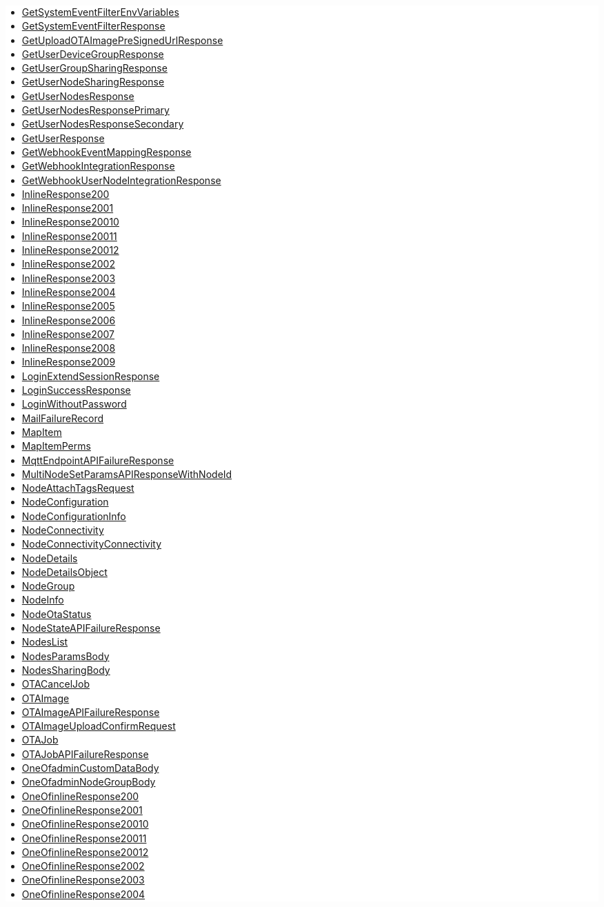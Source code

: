  - [GetSystemEventFilterEnvVariables](docs/GetSystemEventFilterEnvVariables.md)
 - [GetSystemEventFilterResponse](docs/GetSystemEventFilterResponse.md)
 - [GetUploadOTAImagePreSignedUrlResponse](docs/GetUploadOTAImagePreSignedUrlResponse.md)
 - [GetUserDeviceGroupResponse](docs/GetUserDeviceGroupResponse.md)
 - [GetUserGroupSharingResponse](docs/GetUserGroupSharingResponse.md)
 - [GetUserNodeSharingResponse](docs/GetUserNodeSharingResponse.md)
 - [GetUserNodesResponse](docs/GetUserNodesResponse.md)
 - [GetUserNodesResponsePrimary](docs/GetUserNodesResponsePrimary.md)
 - [GetUserNodesResponseSecondary](docs/GetUserNodesResponseSecondary.md)
 - [GetUserResponse](docs/GetUserResponse.md)
 - [GetWebhookEventMappingResponse](docs/GetWebhookEventMappingResponse.md)
 - [GetWebhookIntegrationResponse](docs/GetWebhookIntegrationResponse.md)
 - [GetWebhookUserNodeIntegrationResponse](docs/GetWebhookUserNodeIntegrationResponse.md)
 - [InlineResponse200](docs/InlineResponse200.md)
 - [InlineResponse2001](docs/InlineResponse2001.md)
 - [InlineResponse20010](docs/InlineResponse20010.md)
 - [InlineResponse20011](docs/InlineResponse20011.md)
 - [InlineResponse20012](docs/InlineResponse20012.md)
 - [InlineResponse2002](docs/InlineResponse2002.md)
 - [InlineResponse2003](docs/InlineResponse2003.md)
 - [InlineResponse2004](docs/InlineResponse2004.md)
 - [InlineResponse2005](docs/InlineResponse2005.md)
 - [InlineResponse2006](docs/InlineResponse2006.md)
 - [InlineResponse2007](docs/InlineResponse2007.md)
 - [InlineResponse2008](docs/InlineResponse2008.md)
 - [InlineResponse2009](docs/InlineResponse2009.md)
 - [LoginExtendSessionResponse](docs/LoginExtendSessionResponse.md)
 - [LoginSuccessResponse](docs/LoginSuccessResponse.md)
 - [LoginWithoutPassword](docs/LoginWithoutPassword.md)
 - [MailFailureRecord](docs/MailFailureRecord.md)
 - [MapItem](docs/MapItem.md)
 - [MapItemPerms](docs/MapItemPerms.md)
 - [MqttEndpointAPIFailureResponse](docs/MqttEndpointAPIFailureResponse.md)
 - [MultiNodeSetParamsAPIResponseWithNodeId](docs/MultiNodeSetParamsAPIResponseWithNodeId.md)
 - [NodeAttachTagsRequest](docs/NodeAttachTagsRequest.md)
 - [NodeConfiguration](docs/NodeConfiguration.md)
 - [NodeConfigurationInfo](docs/NodeConfigurationInfo.md)
 - [NodeConnectivity](docs/NodeConnectivity.md)
 - [NodeConnectivityConnectivity](docs/NodeConnectivityConnectivity.md)
 - [NodeDetails](docs/NodeDetails.md)
 - [NodeDetailsObject](docs/NodeDetailsObject.md)
 - [NodeGroup](docs/NodeGroup.md)
 - [NodeInfo](docs/NodeInfo.md)
 - [NodeOtaStatus](docs/NodeOtaStatus.md)
 - [NodeStateAPIFailureResponse](docs/NodeStateAPIFailureResponse.md)
 - [NodesList](docs/NodesList.md)
 - [NodesParamsBody](docs/NodesParamsBody.md)
 - [NodesSharingBody](docs/NodesSharingBody.md)
 - [OTACancelJob](docs/OTACancelJob.md)
 - [OTAImage](docs/OTAImage.md)
 - [OTAImageAPIFailureResponse](docs/OTAImageAPIFailureResponse.md)
 - [OTAImageUploadConfirmRequest](docs/OTAImageUploadConfirmRequest.md)
 - [OTAJob](docs/OTAJob.md)
 - [OTAJobAPIFailureResponse](docs/OTAJobAPIFailureResponse.md)
 - [OneOfadminCustomDataBody](docs/OneOfadminCustomDataBody.md)
 - [OneOfadminNodeGroupBody](docs/OneOfadminNodeGroupBody.md)
 - [OneOfinlineResponse200](docs/OneOfinlineResponse200.md)
 - [OneOfinlineResponse2001](docs/OneOfinlineResponse2001.md)
 - [OneOfinlineResponse20010](docs/OneOfinlineResponse20010.md)
 - [OneOfinlineResponse20011](docs/OneOfinlineResponse20011.md)
 - [OneOfinlineResponse20012](docs/OneOfinlineResponse20012.md)
 - [OneOfinlineResponse2002](docs/OneOfinlineResponse2002.md)
 - [OneOfinlineResponse2003](docs/OneOfinlineResponse2003.md)
 - [OneOfinlineResponse2004](docs/OneOfinlineResponse2004.md)